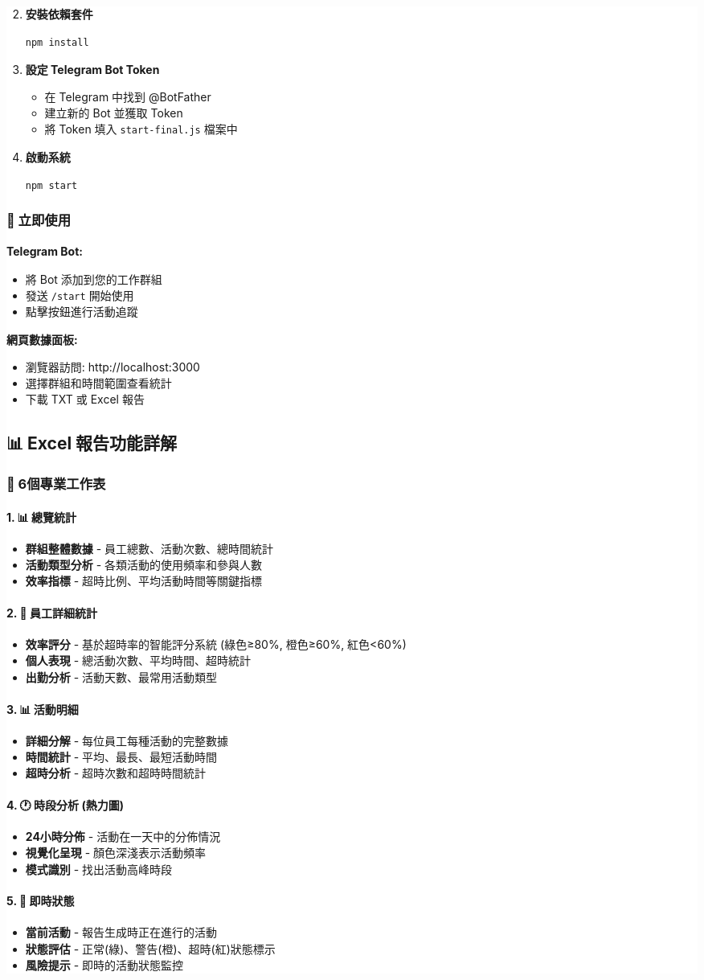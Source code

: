 2. **安裝依賴套件**
   ```bash
   npm install
   ```

3. **設定 Telegram Bot Token**
   - 在 Telegram 中找到 @BotFather
   - 建立新的 Bot 並獲取 Token
   - 將 Token 填入 `start-final.js` 檔案中

4. **啟動系統**
   ```bash
   npm start
   ```

### 🎯 立即使用

**Telegram Bot:**
- 將 Bot 添加到您的工作群組
- 發送 `/start` 開始使用
- 點擊按鈕進行活動追蹤

**網頁數據面板:**
- 瀏覽器訪問: http://localhost:3000
- 選擇群組和時間範圍查看統計
- 下載 TXT 或 Excel 報告

## 📊 Excel 報告功能詳解

### 🎨 6個專業工作表

#### 1. 📊 總覽統計
- **群組整體數據** - 員工總數、活動次數、總時間統計
- **活動類型分析** - 各類活動的使用頻率和參與人數
- **效率指標** - 超時比例、平均活動時間等關鍵指標

#### 2. 👥 員工詳細統計
- **效率評分** - 基於超時率的智能評分系統 (綠色≥80%, 橙色≥60%, 紅色<60%)
- **個人表現** - 總活動次數、平均時間、超時統計
- **出勤分析** - 活動天數、最常用活動類型

#### 3. 📊 活動明細
- **詳細分解** - 每位員工每種活動的完整數據
- **時間統計** - 平均、最長、最短活動時間
- **超時分析** - 超時次數和超時時間統計

#### 4. 🕐 時段分析 (熱力圖)
- **24小時分佈** - 活動在一天中的分佈情況
- **視覺化呈現** - 顏色深淺表示活動頻率
- **模式識別** - 找出活動高峰時段

#### 5. 🔴 即時狀態
- **當前活動** - 報告生成時正在進行的活動
- **狀態評估** - 正常(綠)、警告(橙)、超時(紅)狀態標示
- **風險提示** - 即時的活動狀態監控
